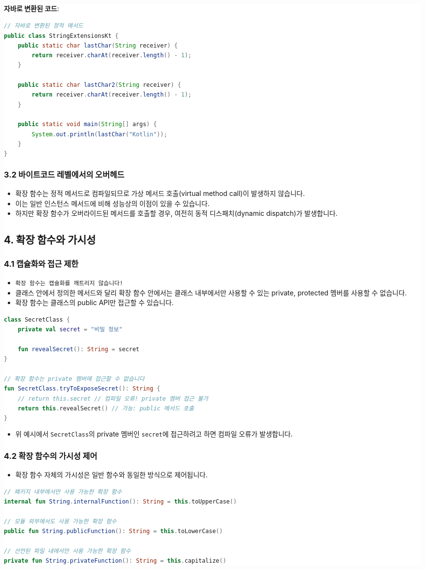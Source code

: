 **자바로 변환된 코드**:

```java
// 자바로 변환된 정적 메서드
public class StringExtensionsKt {
    public static char lastChar(String receiver) {
        return receiver.charAt(receiver.length() - 1);
    }
    
    public static char lastChar2(String receiver) {
        return receiver.charAt(receiver.length() - 1);
    }
    
    public static void main(String[] args) {
        System.out.println(lastChar("Kotlin"));
    }
}
```

### 3.2 바이트코드 레벨에서의 오버헤드

- 확장 함수는 정적 메서드로 컴파일되므로 가상 메서드 호출(virtual method call)이 발생하지 않습니다.
- 이는 일반 인스턴스 메서드에 비해 성능상의 이점이 있을 수 있습니다.
- 하지만 확장 함수가 오버라이드된 메서드를 호출할 경우, 여전히 동적 디스패치(dynamic dispatch)가 발생합니다.

## 4. 확장 함수와 가시성

### 4.1 캡슐화와 접근 제한

- `확장 함수는 캡슐화를 깨트리지 않습니다!`
- 클래스 안에서 정의한 메서드와 달리 확장 함수 안에서는 클래스 내부에서만 사용할 수 있는 private, protected 멤버를 사용할 수 없습니다.
- 확장 함수는 클래스의 public API만 접근할 수 있습니다.

```kotlin
class SecretClass {
    private val secret = "비밀 정보"
    
    fun revealSecret(): String = secret
}

// 확장 함수는 private 멤버에 접근할 수 없습니다
fun SecretClass.tryToExposeSecret(): String {
    // return this.secret // 컴파일 오류! private 멤버 접근 불가
    return this.revealSecret() // 가능: public 메서드 호출
}
```

- 위 예시에서 `SecretClass`의 private 멤버인 `secret`에 접근하려고 하면 컴파일 오류가 발생합니다.

### 4.2 확장 함수의 가시성 제어

- 확장 함수 자체의 가시성은 일반 함수와 동일한 방식으로 제어됩니다.

```kotlin
// 패키지 내부에서만 사용 가능한 확장 함수
internal fun String.internalFunction(): String = this.toUpperCase()

// 모듈 외부에서도 사용 가능한 확장 함수
public fun String.publicFunction(): String = this.toLowerCase()

// 선언된 파일 내에서만 사용 가능한 확장 함수
private fun String.privateFunction(): String = this.capitalize()
```
